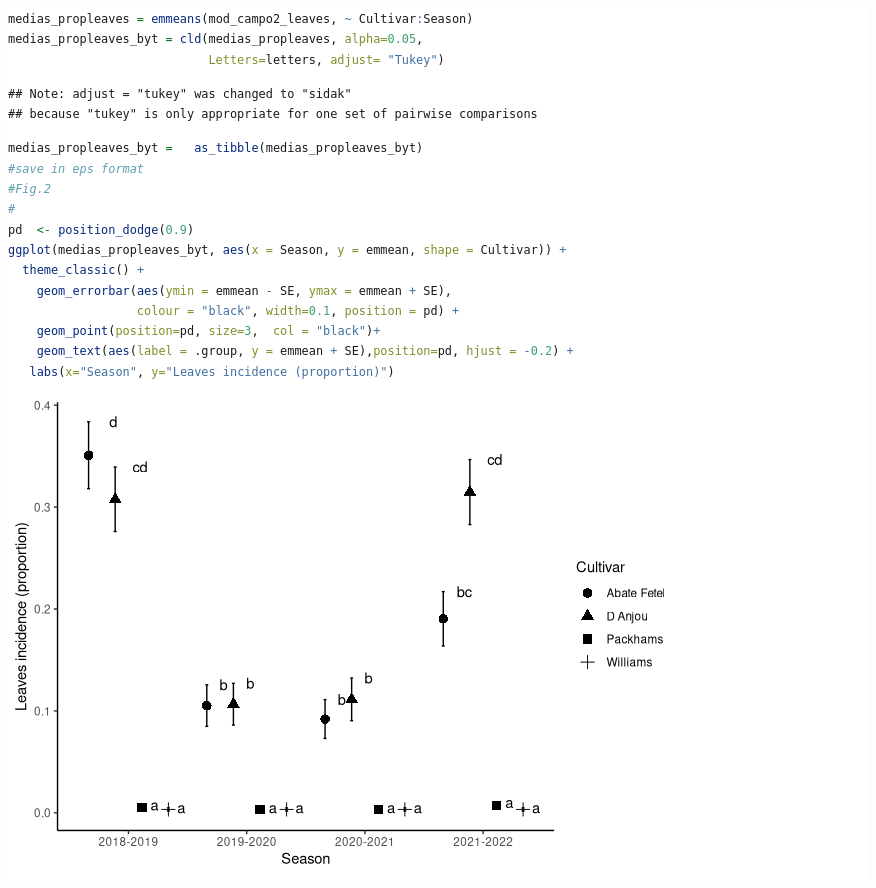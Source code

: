``` r
medias_propleaves = emmeans(mod_campo2_leaves, ~ Cultivar:Season)
medias_propleaves_byt = cld(medias_propleaves, alpha=0.05,
                            Letters=letters, adjust= "Tukey")
```

    ## Note: adjust = "tukey" was changed to "sidak"
    ## because "tukey" is only appropriate for one set of pairwise comparisons

``` r
medias_propleaves_byt =   as_tibble(medias_propleaves_byt)
#save in eps format
#Fig.2
#
pd  <- position_dodge(0.9)
ggplot(medias_propleaves_byt, aes(x = Season, y = emmean, shape = Cultivar)) +
  theme_classic() +
    geom_errorbar(aes(ymin = emmean - SE, ymax = emmean + SE),
                  colour = "black", width=0.1, position = pd) +
    geom_point(position=pd, size=3,  col = "black")+
    geom_text(aes(label = .group, y = emmean + SE),position=pd, hjust = -0.2) +
   labs(x="Season", y="Leaves incidence (proportion)") 
```

![](stemphylium_files/figure-gfm/unnamed-chunk-24-1.png)
